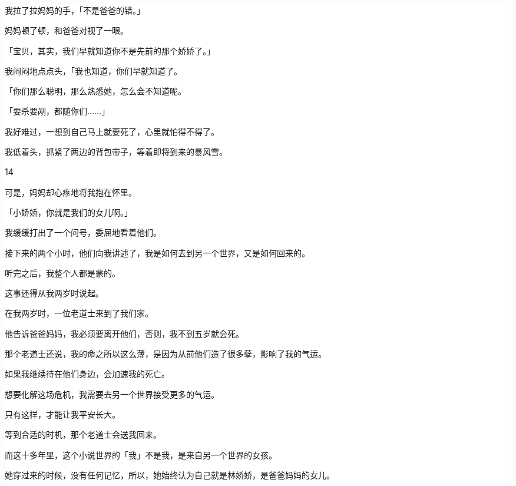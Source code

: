 
我拉了拉妈妈的手，「不是爸爸的错。」


妈妈顿了顿，和爸爸对视了一眼。


「宝贝，其实，我们早就知道你不是先前的那个娇娇了。」


我闷闷地点点头，「我也知道，你们早就知道了。


「你们那么聪明，那么熟悉她，怎么会不知道呢。


「要杀要剐，都随你们……」


我好难过，一想到自己马上就要死了，心里就怕得不得了。


我低着头，抓紧了两边的背包带子，等着即将到来的暴风雪。


14


可是，妈妈却心疼地将我抱在怀里。


「小娇娇，你就是我们的女儿啊。」


我缓缓打出了一个问号，委屈地看着他们。


接下来的两个小时，他们向我讲述了，我是如何去到另一个世界，又是如何回来的。


听完之后，我整个人都是蒙的。


这事还得从我两岁时说起。


在我两岁时，一位老道士来到了我们家。


他告诉爸爸妈妈，我必须要离开他们，否则，我不到五岁就会死。


那个老道士还说，我的命之所以这么薄，是因为从前他们造了很多孽，影响了我的气运。


如果我继续待在他们身边，会加速我的死亡。


想要化解这场危机，我需要去另一个世界接受更多的气运。


只有这样，才能让我平安长大。


等到合适的时机，那个老道士会送我回来。


而这十多年里，这个小说世界的「我」不是我，是来自另一个世界的女孩。


她穿过来的时候，没有任何记忆，所以，她始终认为自己就是林娇娇，是爸爸妈妈的女儿。

